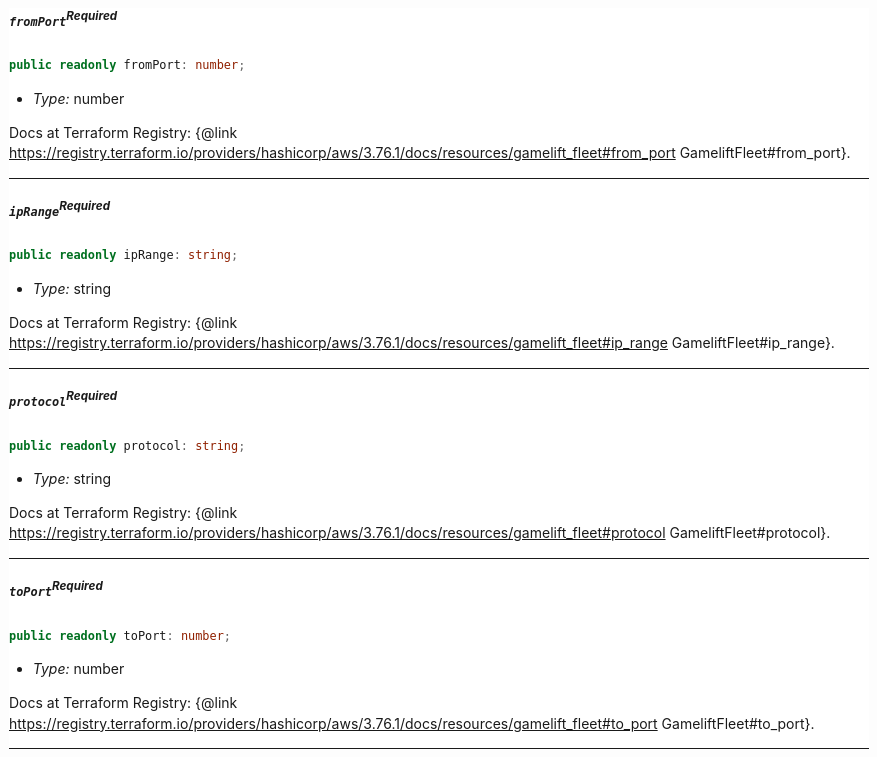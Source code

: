 
##### `fromPort`<sup>Required</sup> <a name="fromPort" id="@cdktf/aws-cdk.gameliftFleet.GameliftFleetEc2InboundPermission.property.fromPort"></a>

```typescript
public readonly fromPort: number;
```

- *Type:* number

Docs at Terraform Registry: {@link https://registry.terraform.io/providers/hashicorp/aws/3.76.1/docs/resources/gamelift_fleet#from_port GameliftFleet#from_port}.

---

##### `ipRange`<sup>Required</sup> <a name="ipRange" id="@cdktf/aws-cdk.gameliftFleet.GameliftFleetEc2InboundPermission.property.ipRange"></a>

```typescript
public readonly ipRange: string;
```

- *Type:* string

Docs at Terraform Registry: {@link https://registry.terraform.io/providers/hashicorp/aws/3.76.1/docs/resources/gamelift_fleet#ip_range GameliftFleet#ip_range}.

---

##### `protocol`<sup>Required</sup> <a name="protocol" id="@cdktf/aws-cdk.gameliftFleet.GameliftFleetEc2InboundPermission.property.protocol"></a>

```typescript
public readonly protocol: string;
```

- *Type:* string

Docs at Terraform Registry: {@link https://registry.terraform.io/providers/hashicorp/aws/3.76.1/docs/resources/gamelift_fleet#protocol GameliftFleet#protocol}.

---

##### `toPort`<sup>Required</sup> <a name="toPort" id="@cdktf/aws-cdk.gameliftFleet.GameliftFleetEc2InboundPermission.property.toPort"></a>

```typescript
public readonly toPort: number;
```

- *Type:* number

Docs at Terraform Registry: {@link https://registry.terraform.io/providers/hashicorp/aws/3.76.1/docs/resources/gamelift_fleet#to_port GameliftFleet#to_port}.

---
